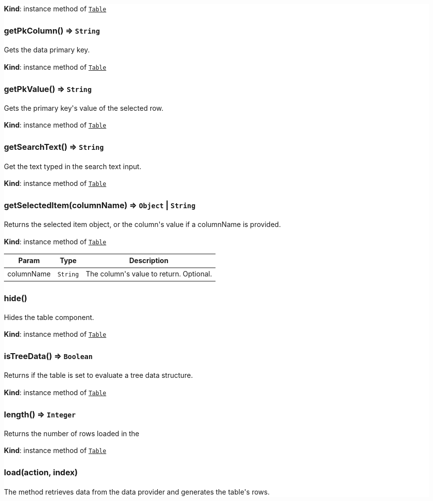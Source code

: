 **Kind**: instance method of [<code>Table</code>](#Table)  
<a name="Table+getPkColumn"></a>

### getPkColumn() ⇒ <code>String</code>
Gets the data primary key.

**Kind**: instance method of [<code>Table</code>](#Table)  
<a name="Table+getPkValue"></a>

### getPkValue() ⇒ <code>String</code>
Gets the primary key's value of the selected row.

**Kind**: instance method of [<code>Table</code>](#Table)  
<a name="Table+getSearchText"></a>

### getSearchText() ⇒ <code>String</code>
Get the text typed in the search text input.

**Kind**: instance method of [<code>Table</code>](#Table)  
<a name="Table+getSelectedItem"></a>

### getSelectedItem(columnName) ⇒ <code>Object</code> \| <code>String</code>
Returns the selected item object, or the column's value if a columnName is provided.

**Kind**: instance method of [<code>Table</code>](#Table)  

| Param | Type | Description |
| --- | --- | --- |
| columnName | <code>String</code> | The column's value to return. Optional. |

<a name="Table+hide"></a>

### hide()
Hides the table component.

**Kind**: instance method of [<code>Table</code>](#Table)  
<a name="Table+isTreeData"></a>

### isTreeData() ⇒ <code>Boolean</code>
Returns if the table is set to evaluate a tree data structure.

**Kind**: instance method of [<code>Table</code>](#Table)  
<a name="Table+length"></a>

### length() ⇒ <code>Integer</code>
Returns the number of rows loaded in the 

**Kind**: instance method of [<code>Table</code>](#Table)  
<a name="Table+load"></a>

### load(action, index)
The method retrieves data from the data provider and generates the table's rows.
